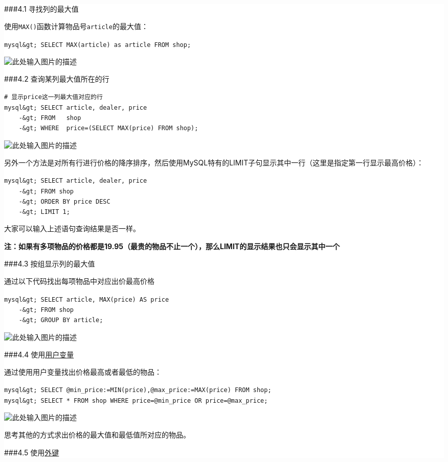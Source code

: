 ###4.1 寻找列的最大值

使用`MAX()`函数计算物品号`article`的最大值：

```
mysql&gt; SELECT MAX(article) as article FROM shop;
```
![此处输入图片的描述](https://dn-anything-about-doc.qbox.me/document-uid73259labid1241timestamp1438238904659.png?watermark/1/image/aHR0cDovL3N5bC1zdGF0aWMucWluaXVkbi5jb20vaW1nL3dhdGVybWFyay5wbmc=/dissolve/60/gravity/SouthEast/dx/0/dy/10)

###4.2 查询某列最大值所在的行

```
# 显示price这一列最大值对应的行
mysql&gt; SELECT article, dealer, price
    -&gt; FROM   shop
    -&gt; WHERE  price=(SELECT MAX(price) FROM shop);
```
![此处输入图片的描述](https://dn-anything-about-doc.qbox.me/document-uid73259labid1241timestamp1438239229478.png?watermark/1/image/aHR0cDovL3N5bC1zdGF0aWMucWluaXVkbi5jb20vaW1nL3dhdGVybWFyay5wbmc=/dissolve/60/gravity/SouthEast/dx/0/dy/10)

另外一个方法是对所有行进行价格的降序排序，然后使用MySQL特有的LIMIT子句显示其中一行（这里是指定第一行显示最高价格）：

```
mysql&gt; SELECT article, dealer, price
    -&gt; FROM shop
    -&gt; ORDER BY price DESC
    -&gt; LIMIT 1;
```

大家可以输入上述语句查询结果是否一样。

**注：如果有多项物品的价格都是19.95（最贵的物品不止一个），那么LIMIT的显示结果也只会显示其中一个**

###4.3 按组显示列的最大值

通过以下代码找出每项物品中对应出价最高价格

```
mysql&gt; SELECT article, MAX(price) AS price
    -&gt; FROM shop
    -&gt; GROUP BY article;
```
![此处输入图片的描述](https://dn-anything-about-doc.qbox.me/document-uid73259labid1241timestamp1438240046841.png?watermark/1/image/aHR0cDovL3N5bC1zdGF0aWMucWluaXVkbi5jb20vaW1nL3dhdGVybWFyay5wbmc=/dissolve/60/gravity/SouthEast/dx/0/dy/10)

###4.4 使用[用户变量](http://doc.mysql.cn/mysql5/refman-5.1-zh.html-chapter/language-structure.html#variables)

通过使用用户变量找出价格最高或者最低的物品：

```
mysql&gt; SELECT @min_price:=MIN(price),@max_price:=MAX(price) FROM shop;
mysql&gt; SELECT * FROM shop WHERE price=@min_price OR price=@max_price;
```
![此处输入图片的描述](https://dn-anything-about-doc.qbox.me/document-uid73259labid1241timestamp1438240708104.png?watermark/1/image/aHR0cDovL3N5bC1zdGF0aWMucWluaXVkbi5jb20vaW1nL3dhdGVybWFyay5wbmc=/dissolve/60/gravity/SouthEast/dx/0/dy/10)

思考其他的方式求出价格的最大值和最低值所对应的物品。

###4.5 使用[外键](http://doc.mysql.cn/mysql5/refman-5.1-zh.html-chapter/introduction.html#ansi-diff-foreign-keys)
